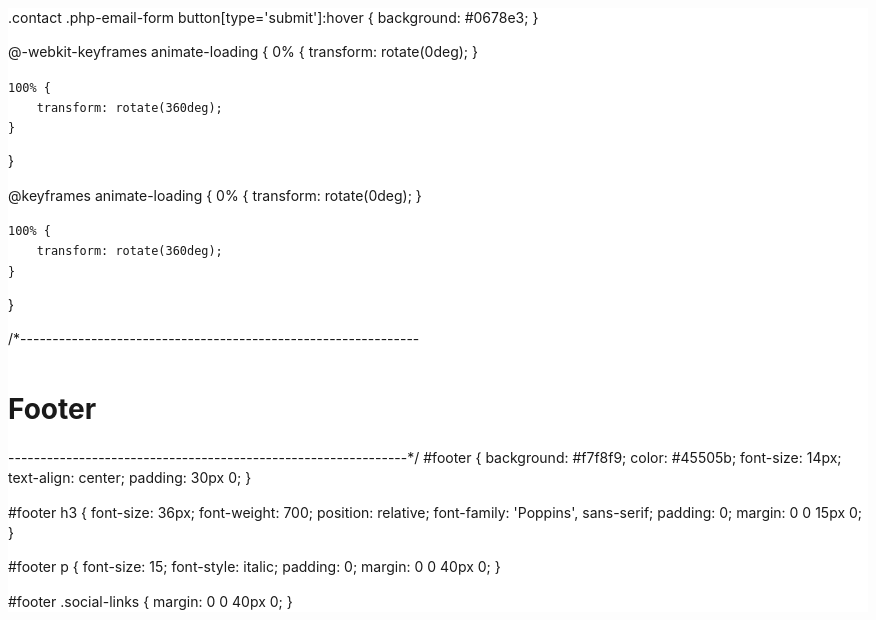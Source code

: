 .contact .php-email-form button[type='submit']:hover {
	background: #0678e3;
}

@-webkit-keyframes animate-loading {
	0% {
		transform: rotate(0deg);
	}

	100% {
		transform: rotate(360deg);
	}
}

@keyframes animate-loading {
	0% {
		transform: rotate(0deg);
	}

	100% {
		transform: rotate(360deg);
	}
}

/*--------------------------------------------------------------
# Footer
--------------------------------------------------------------*/
#footer {
	background: #f7f8f9;
	color: #45505b;
	font-size: 14px;
	text-align: center;
	padding: 30px 0;
}

#footer h3 {
	font-size: 36px;
	font-weight: 700;
	position: relative;
	font-family: 'Poppins', sans-serif;
	padding: 0;
	margin: 0 0 15px 0;
}

#footer p {
	font-size: 15;
	font-style: italic;
	padding: 0;
	margin: 0 0 40px 0;
}

#footer .social-links {
	margin: 0 0 40px 0;
}
